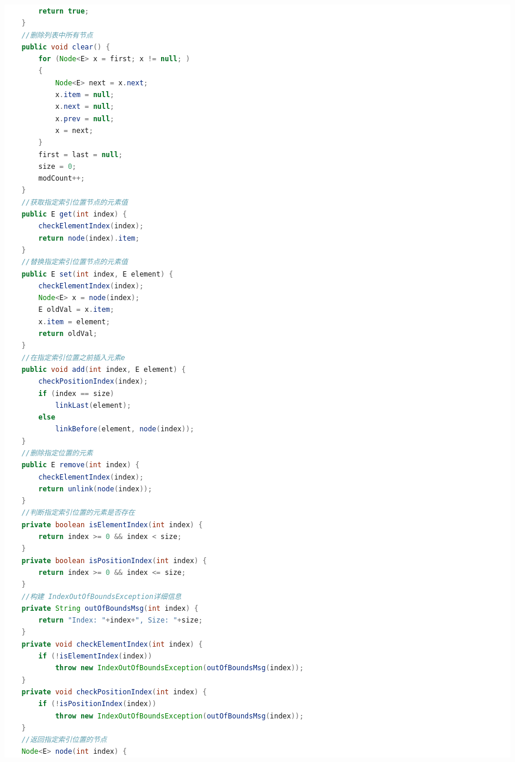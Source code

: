 ```java
        return true;
    }
    //删除列表中所有节点
    public void clear() {
        for (Node<E> x = first; x != null; )  
        {
            Node<E> next = x.next;
            x.item = null;
            x.next = null;
            x.prev = null;
            x = next;
        }
        first = last = null;
        size = 0;
        modCount++;
    }
    //获取指定索引位置节点的元素值
    public E get(int index) {
        checkElementIndex(index);
        return node(index).item;
    }
    //替换指定索引位置节点的元素值
    public E set(int index, E element) {
        checkElementIndex(index);
        Node<E> x = node(index);
        E oldVal = x.item;
        x.item = element;
        return oldVal;
    }
    //在指定索引位置之前插入元素e
    public void add(int index, E element) {
        checkPositionIndex(index);   
        if (index == size)
            linkLast(element);
        else
            linkBefore(element, node(index));
    }
    //删除指定位置的元素
    public E remove(int index) {
        checkElementIndex(index);
        return unlink(node(index));
    }
    //判断指定索引位置的元素是否存在
    private boolean isElementIndex(int index) {
        return index >= 0 && index < size;
    }
    private boolean isPositionIndex(int index) {
        return index >= 0 && index <= size;
    }
    //构建 IndexOutOfBoundsException详细信息
    private String outOfBoundsMsg(int index) {
        return "Index: "+index+", Size: "+size;
    }
    private void checkElementIndex(int index) {
        if (!isElementIndex(index))
            throw new IndexOutOfBoundsException(outOfBoundsMsg(index));
    }
    private void checkPositionIndex(int index) {
        if (!isPositionIndex(index))
            throw new IndexOutOfBoundsException(outOfBoundsMsg(index));
    }
    //返回指定索引位置的节点
    Node<E> node(int index) {
```